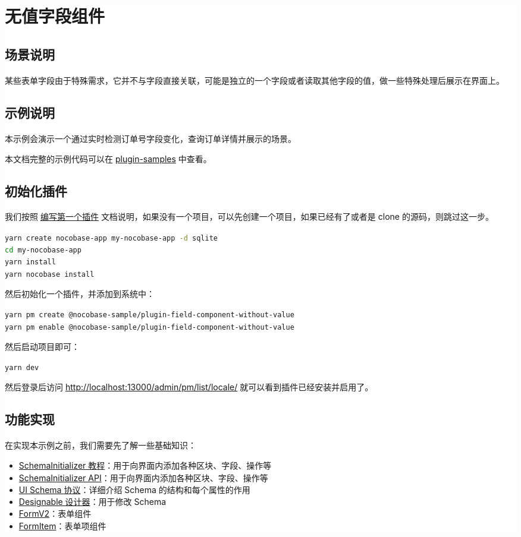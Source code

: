 # 无值字段组件

## 场景说明

某些表单字段由于特殊需求，它并不与字段直接关联，可能是独立的一个字段或者读取其他字段的值，做一些特殊处理后展示在界面上。

## 示例说明

本示例会演示一个通过实时检测订单号字段变化，查询订单详情并展示的场景。

<video width="100%" controls="">
  <source src="https://static-docs.nocobase.com/20240613183226_rec_.mp4" type="video/mp4" />
</video>

本文档完整的示例代码可以在 [plugin-samples](https://github.com/nocobase/plugin-samples/tree/main/packages/plugins/%40nocobase-sample/plugin-field-component-without-value) 中查看。

## 初始化插件

我们按照 [编写第一个插件](/development/your-fisrt-plugin) 文档说明，如果没有一个项目，可以先创建一个项目，如果已经有了或者是 clone 的源码，则跳过这一步。

```bash
yarn create nocobase-app my-nocobase-app -d sqlite
cd my-nocobase-app
yarn install
yarn nocobase install
```

然后初始化一个插件，并添加到系统中：

```bash
yarn pm create @nocobase-sample/plugin-field-component-without-value
yarn pm enable @nocobase-sample/plugin-field-component-without-value
```

然后启动项目即可：

```bash
yarn dev
```

然后登录后访问 [http://localhost:13000/admin/pm/list/locale/](http://localhost:13000/admin/pm/list/locale/) 就可以看到插件已经安装并启用了。

## 功能实现

在实现本示例之前，我们需要先了解一些基础知识：

- [SchemaInitializer 教程](/development/client/ui-schema/initializer)：用于向界面内添加各种区块、字段、操作等
- [SchemaInitializer API](https://client.docs.nocobase.com/core/ui-schema/schema-initializer)：用于向界面内添加各种区块、字段、操作等
- [UI Schema 协议](/development/client/ui-schema/what-is-ui-schema)：详细介绍 Schema 的结构和每个属性的作用
- [Designable 设计器](/development/client/ui-schema/designable)：用于修改 Schema
- [FormV2](https://client.docs.nocobase.com/components/form-v2)：表单组件
- [FormItem](https://client.docs.nocobase.com/components/form-item)：表单项组件
